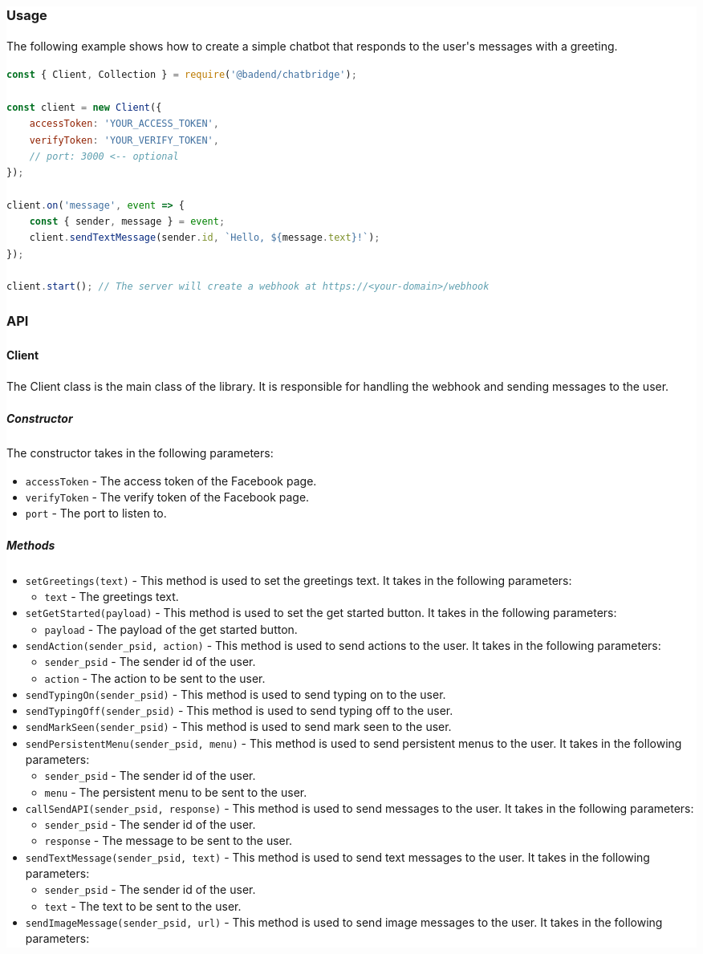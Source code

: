 ### Usage

The following example shows how to create a simple chatbot that responds to the user's messages with a greeting.

```javascript
const { Client, Collection } = require('@badend/chatbridge');

const client = new Client({
    accessToken: 'YOUR_ACCESS_TOKEN',
    verifyToken: 'YOUR_VERIFY_TOKEN',
    // port: 3000 <-- optional
});

client.on('message', event => {
    const { sender, message } = event;
    client.sendTextMessage(sender.id, `Hello, ${message.text}!`);
});

client.start(); // The server will create a webhook at https://<your-domain>/webhook
```

### API

#### Client

The Client class is the main class of the library. It is responsible for handling the webhook and sending messages to the user.

##### Constructor

The constructor takes in the following parameters:

- `accessToken` - The access token of the Facebook page.
- `verifyToken` - The verify token of the Facebook page.
- `port` - The port to listen to.

##### Methods

- `setGreetings(text)` - This method is used to set the greetings text. It takes in the following parameters:
    - `text` - The greetings text.
- `setGetStarted(payload)` - This method is used to set the get started button. It takes in the following parameters:
    - `payload` - The payload of the get started button.
- `sendAction(sender_psid, action)` - This method is used to send actions to the user. It takes in the following parameters:
    - `sender_psid` - The sender id of the user.
    - `action` - The action to be sent to the user.
- `sendTypingOn(sender_psid)` - This method is used to send typing on to the user.
- `sendTypingOff(sender_psid)` - This method is used to send typing off to the user.
- `sendMarkSeen(sender_psid)` - This method is used to send mark seen to the user.
- `sendPersistentMenu(sender_psid, menu)` - This method is used to send persistent menus to the user. It takes in the following parameters:
    - `sender_psid` - The sender id of the user.
    - `menu` - The persistent menu to be sent to the user.
- `callSendAPI(sender_psid, response)` - This method is used to send messages to the user. It takes in the following parameters:
  - `sender_psid` - The sender id of the user.
  - `response` - The message to be sent to the user.
- `sendTextMessage(sender_psid, text)` - This method is used to send text messages to the user. It takes in the following parameters:
    - `sender_psid` - The sender id of the user.
    - `text` - The text to be sent to the user.
- `sendImageMessage(sender_psid, url)` - This method is used to send image messages to the user. It takes in the following parameters: